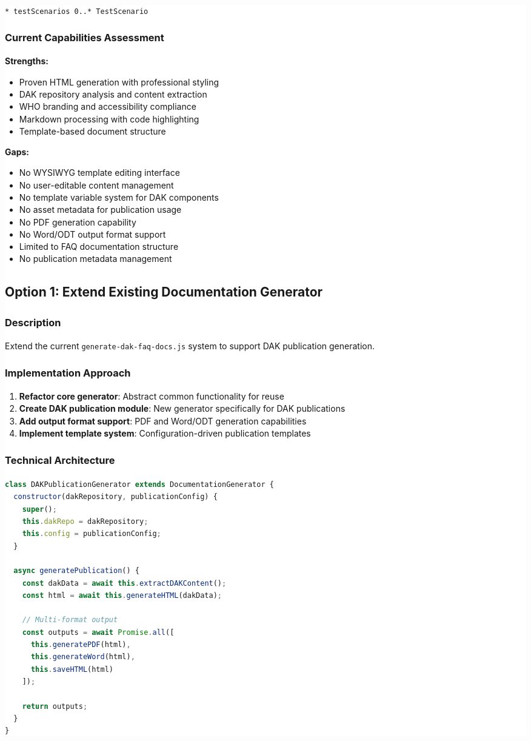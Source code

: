 ```fsh
* testScenarios 0..* TestScenario
```

### Current Capabilities Assessment

**Strengths:**
- Proven HTML generation with professional styling
- DAK repository analysis and content extraction
- WHO branding and accessibility compliance
- Markdown processing with code highlighting
- Template-based document structure

**Gaps:**
- No WYSIWYG template editing interface
- No user-editable content management
- No template variable system for DAK components
- No asset metadata for publication usage
- No PDF generation capability
- No Word/ODT output format support
- Limited to FAQ documentation structure
- No publication metadata management

## Option 1: Extend Existing Documentation Generator

### Description
Extend the current `generate-dak-faq-docs.js` system to support DAK publication generation.

### Implementation Approach
1. **Refactor core generator**: Abstract common functionality for reuse
2. **Create DAK publication module**: New generator specifically for DAK publications
3. **Add output format support**: PDF and Word/ODT generation capabilities
4. **Implement template system**: Configuration-driven publication templates

### Technical Architecture
```javascript
class DAKPublicationGenerator extends DocumentationGenerator {
  constructor(dakRepository, publicationConfig) {
    super();
    this.dakRepo = dakRepository;
    this.config = publicationConfig;
  }

  async generatePublication() {
    const dakData = await this.extractDAKContent();
    const html = await this.generateHTML(dakData);
    
    // Multi-format output
    const outputs = await Promise.all([
      this.generatePDF(html),
      this.generateWord(html),
      this.saveHTML(html)
    ]);
    
    return outputs;
  }
}
```
